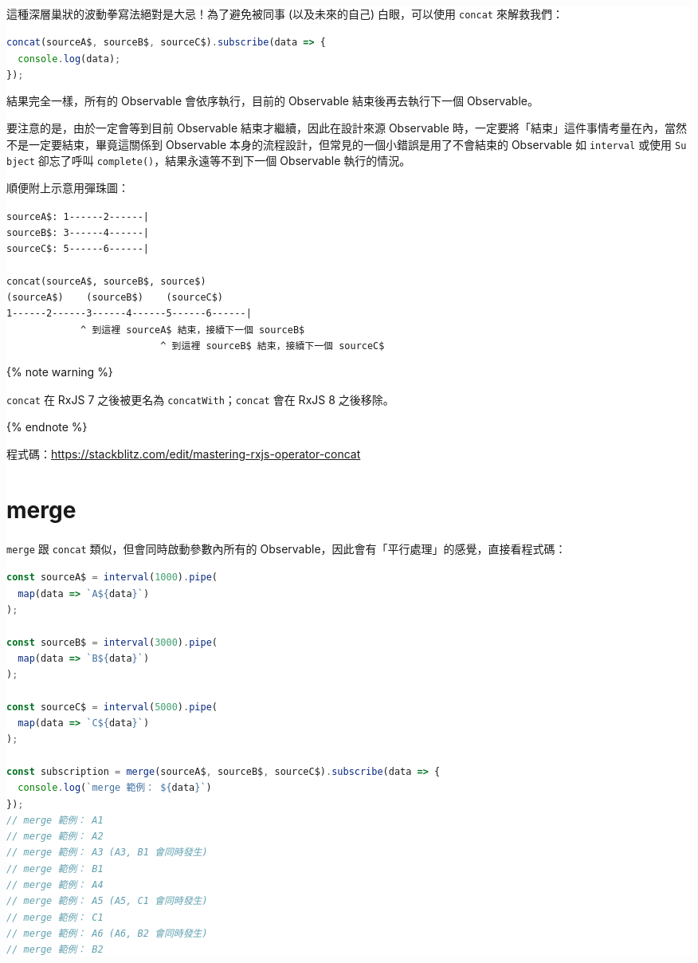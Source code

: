 這種深層巢狀的波動拳寫法絕對是大忌！為了避免被同事 (以及未來的自己) 白眼，可以使用 `concat` 來解救我們：

```typescript
concat(sourceA$, sourceB$, sourceC$).subscribe(data => {
  console.log(data);
});
```

結果完全一樣，所有的 Observable 會依序執行，目前的 Observable 結束後再去執行下一個 Observable。

要注意的是，由於一定會等到目前 Observable 結束才繼續，因此在設計來源 Observable 時，一定要將「結束」這件事情考量在內，當然不是一定要結束，畢竟這關係到 Observable 本身的流程設計，但常見的一個小錯誤是用了不會結束的 Observable 如 `interval` 或使用 `Subject` 卻忘了呼叫 `complete()`，結果永遠等不到下一個 Observable 執行的情況。

順便附上示意用彈珠圖：

```
sourceA$: 1------2------|
sourceB$: 3------4------|
sourceC$: 5------6------|

concat(sourceA$, sourceB$, source$)
(sourceA$)    (sourceB$)    (sourceC$)
1------2------3------4------5------6------|
             ^ 到這裡 sourceA$ 結束，接續下一個 sourceB$
                           ^ 到這裡 sourceB$ 結束，接續下一個 sourceC$
```

{% note warning %}

`concat` 在 RxJS 7 之後被更名為 `concatWith`；`concat` 會在 RxJS 8 之後移除。

{% endnote %}

程式碼：https://stackblitz.com/edit/mastering-rxjs-operator-concat

# merge

`merge` 跟 `concat` 類似，但會同時啟動參數內所有的 Observable，因此會有「平行處理」的感覺，直接看程式碼：

```typescript
const sourceA$ = interval(1000).pipe(
  map(data => `A${data}`)
);

const sourceB$ = interval(3000).pipe(
  map(data => `B${data}`)
);

const sourceC$ = interval(5000).pipe(
  map(data => `C${data}`)
);

const subscription = merge(sourceA$, sourceB$, sourceC$).subscribe(data => {
  console.log(`merge 範例： ${data}`)
});
// merge 範例： A1
// merge 範例： A2
// merge 範例： A3 (A3, B1 會同時發生)
// merge 範例： B1
// merge 範例： A4
// merge 範例： A5 (A5, C1 會同時發生)
// merge 範例： C1
// merge 範例： A6 (A6, B2 會同時發生)
// merge 範例： B2

```
